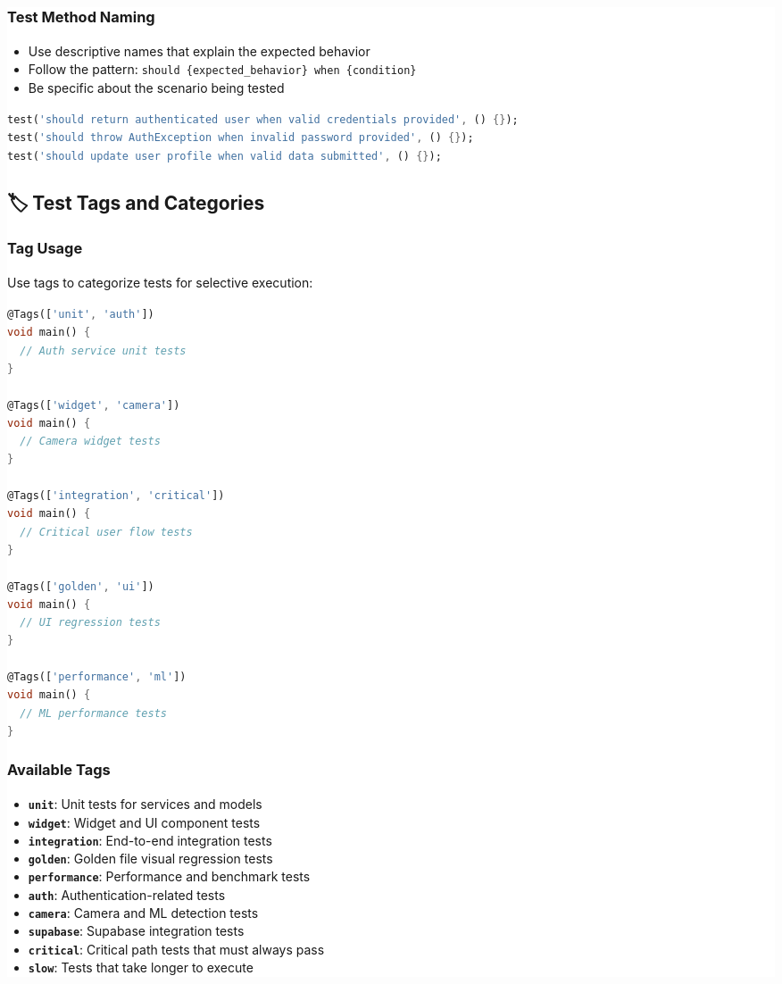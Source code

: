### Test Method Naming
- Use descriptive names that explain the expected behavior
- Follow the pattern: `should {expected_behavior} when {condition}`
- Be specific about the scenario being tested

```dart
test('should return authenticated user when valid credentials provided', () {});
test('should throw AuthException when invalid password provided', () {});
test('should update user profile when valid data submitted', () {});
```

## 🏷️ Test Tags and Categories

### Tag Usage
Use tags to categorize tests for selective execution:

```dart
@Tags(['unit', 'auth'])
void main() {
  // Auth service unit tests
}

@Tags(['widget', 'camera'])
void main() {
  // Camera widget tests
}

@Tags(['integration', 'critical'])
void main() {
  // Critical user flow tests
}

@Tags(['golden', 'ui'])
void main() {
  // UI regression tests
}

@Tags(['performance', 'ml'])
void main() {
  // ML performance tests
}
```

### Available Tags
- **`unit`**: Unit tests for services and models
- **`widget`**: Widget and UI component tests
- **`integration`**: End-to-end integration tests
- **`golden`**: Golden file visual regression tests
- **`performance`**: Performance and benchmark tests
- **`auth`**: Authentication-related tests
- **`camera`**: Camera and ML detection tests
- **`supabase`**: Supabase integration tests
- **`critical`**: Critical path tests that must always pass
- **`slow`**: Tests that take longer to execute
